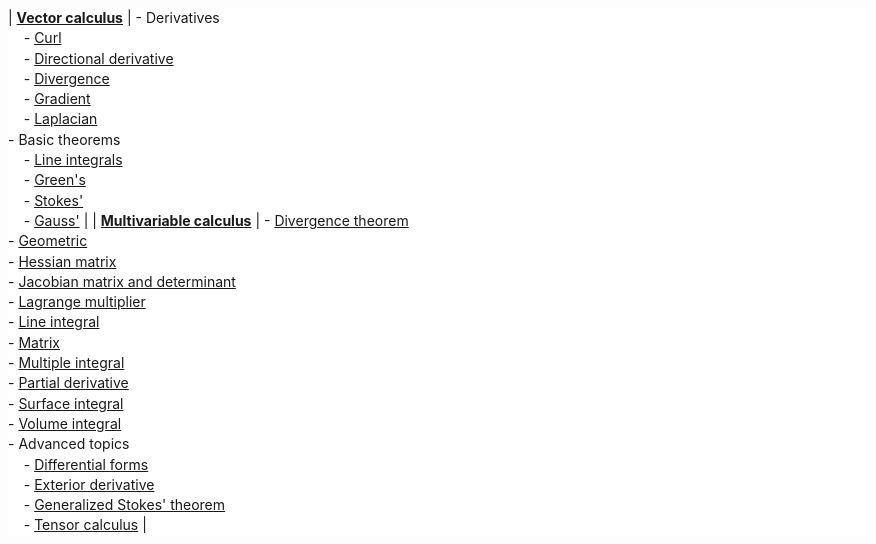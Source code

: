 |               __[Vector calculus](vector%20calculus.md)__ | - Derivatives  <br/> &nbsp;&nbsp;&nbsp;&nbsp;- [Curl](curl%20(mathematics).md) <br/> &nbsp;&nbsp;&nbsp;&nbsp;- [Directional derivative](directional%20derivative.md) <br/> &nbsp;&nbsp;&nbsp;&nbsp;- [Divergence](divergence.md) <br/> &nbsp;&nbsp;&nbsp;&nbsp;- [Gradient](gradient.md) <br/> &nbsp;&nbsp;&nbsp;&nbsp;- [Laplacian](Laplace%20operator.md) <br/> - Basic theorems  <br/> &nbsp;&nbsp;&nbsp;&nbsp;- [Line integrals](fundamental%20theorem%20of%20line%20integrals.md) <br/> &nbsp;&nbsp;&nbsp;&nbsp;- [Green's](Green's%20theorem.md) <br/> &nbsp;&nbsp;&nbsp;&nbsp;- [Stokes'](Stokes'%20theorem.md) <br/> &nbsp;&nbsp;&nbsp;&nbsp;- [Gauss'](divergence%20theorem.md)                                                                                                                                                                                                                                                                                                                                                                                                                                                                                                                                                                                                                                                                                                                                                                                                                                                                                                                                                                                                                                                                                                                                                                                                                                                                                                                                                                                                                                                                                                                                                                                                                                                                                                                                                                                                                                                                                                                                                                                                                                                                                 |
| __[Multivariable calculus](multivariable%20calculus.md)__ | - [Divergence theorem](divergence%20theorem.md) <br/> - [Geometric](geometric%20calculus.md) <br/> - [Hessian matrix](Hessian%20matrix.md) <br/> - [Jacobian matrix and determinant](Jacobian%20matrix%20and%20determinant.md) <br/> - [Lagrange multiplier](Lagrange%20multiplier.md) <br/> - [Line integral](line%20integral.md) <br/> - [Matrix](matrix%20calculus.md) <br/> - [Multiple integral](multiple%20integral.md) <br/> - [Partial derivative](partial%20derivative.md) <br/> - [Surface integral](surface%20integral.md) <br/> - [Volume integral](volume%20integral.md) <br/> - Advanced topics  <br/> &nbsp;&nbsp;&nbsp;&nbsp;- [Differential forms](differential%20form.md) <br/> &nbsp;&nbsp;&nbsp;&nbsp;- [Exterior derivative](exterior%20derivative.md) <br/> &nbsp;&nbsp;&nbsp;&nbsp;- [Generalized Stokes' theorem](generalized%20Stokes'%20theorem.md) <br/> &nbsp;&nbsp;&nbsp;&nbsp;- [Tensor calculus](tensor%20calculus.md)                                                                                                                                                                                                                                                                                                                                                                                                                                                                                                                                                                                                                                                                                                                                                                                                                                                                                                                                                                                                                                                                                                                                                                                                                                                                                                                                                                                                                                                                                                                                                                                                                                                                                                                                                                                                                    |